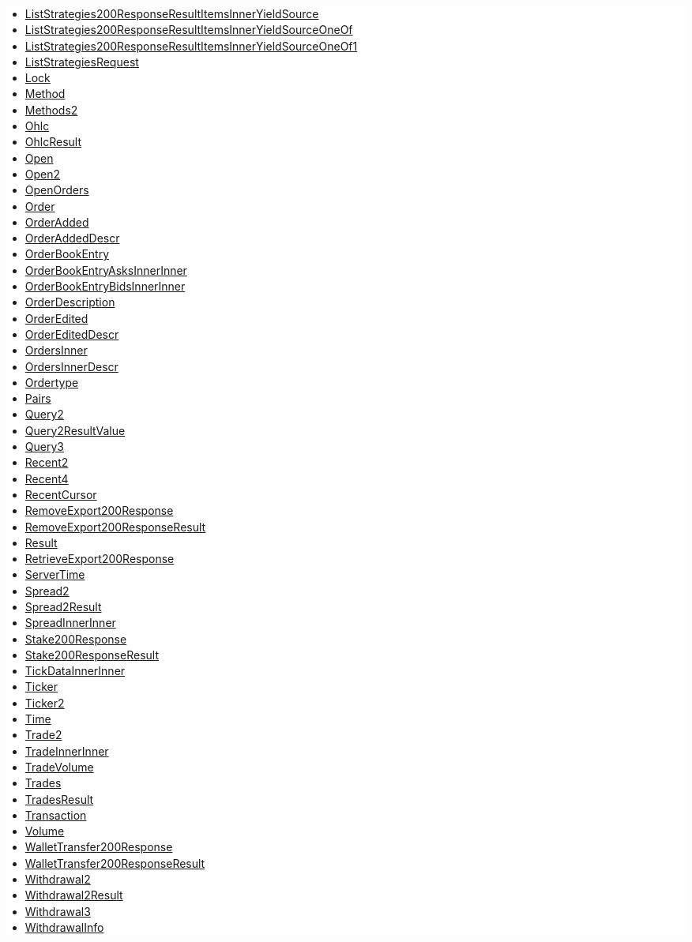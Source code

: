 - [ListStrategies200ResponseResultItemsInnerYieldSource](docs/Model/ListStrategies200ResponseResultItemsInnerYieldSource.md)
- [ListStrategies200ResponseResultItemsInnerYieldSourceOneOf](docs/Model/ListStrategies200ResponseResultItemsInnerYieldSourceOneOf.md)
- [ListStrategies200ResponseResultItemsInnerYieldSourceOneOf1](docs/Model/ListStrategies200ResponseResultItemsInnerYieldSourceOneOf1.md)
- [ListStrategiesRequest](docs/Model/ListStrategiesRequest.md)
- [Lock](docs/Model/Lock.md)
- [Method](docs/Model/Method.md)
- [Methods2](docs/Model/Methods2.md)
- [Ohlc](docs/Model/Ohlc.md)
- [OhlcResult](docs/Model/OhlcResult.md)
- [Open](docs/Model/Open.md)
- [Open2](docs/Model/Open2.md)
- [OpenOrders](docs/Model/OpenOrders.md)
- [Order](docs/Model/Order.md)
- [OrderAdded](docs/Model/OrderAdded.md)
- [OrderAddedDescr](docs/Model/OrderAddedDescr.md)
- [OrderBookEntry](docs/Model/OrderBookEntry.md)
- [OrderBookEntryAsksInnerInner](docs/Model/OrderBookEntryAsksInnerInner.md)
- [OrderBookEntryBidsInnerInner](docs/Model/OrderBookEntryBidsInnerInner.md)
- [OrderDescription](docs/Model/OrderDescription.md)
- [OrderEdited](docs/Model/OrderEdited.md)
- [OrderEditedDescr](docs/Model/OrderEditedDescr.md)
- [OrdersInner](docs/Model/OrdersInner.md)
- [OrdersInnerDescr](docs/Model/OrdersInnerDescr.md)
- [Ordertype](docs/Model/Ordertype.md)
- [Pairs](docs/Model/Pairs.md)
- [Query2](docs/Model/Query2.md)
- [Query2ResultValue](docs/Model/Query2ResultValue.md)
- [Query3](docs/Model/Query3.md)
- [Recent2](docs/Model/Recent2.md)
- [Recent4](docs/Model/Recent4.md)
- [RecentCursor](docs/Model/RecentCursor.md)
- [RemoveExport200Response](docs/Model/RemoveExport200Response.md)
- [RemoveExport200ResponseResult](docs/Model/RemoveExport200ResponseResult.md)
- [Result](docs/Model/Result.md)
- [RetrieveExport200Response](docs/Model/RetrieveExport200Response.md)
- [ServerTime](docs/Model/ServerTime.md)
- [Spread2](docs/Model/Spread2.md)
- [Spread2Result](docs/Model/Spread2Result.md)
- [SpreadInnerInner](docs/Model/SpreadInnerInner.md)
- [Stake200Response](docs/Model/Stake200Response.md)
- [Stake200ResponseResult](docs/Model/Stake200ResponseResult.md)
- [TickDataInnerInner](docs/Model/TickDataInnerInner.md)
- [Ticker](docs/Model/Ticker.md)
- [Ticker2](docs/Model/Ticker2.md)
- [Time](docs/Model/Time.md)
- [Trade2](docs/Model/Trade2.md)
- [TradeInnerInner](docs/Model/TradeInnerInner.md)
- [TradeVolume](docs/Model/TradeVolume.md)
- [Trades](docs/Model/Trades.md)
- [TradesResult](docs/Model/TradesResult.md)
- [Transaction](docs/Model/Transaction.md)
- [Volume](docs/Model/Volume.md)
- [WalletTransfer200Response](docs/Model/WalletTransfer200Response.md)
- [WalletTransfer200ResponseResult](docs/Model/WalletTransfer200ResponseResult.md)
- [Withdrawal2](docs/Model/Withdrawal2.md)
- [Withdrawal2Result](docs/Model/Withdrawal2Result.md)
- [Withdrawal3](docs/Model/Withdrawal3.md)
- [WithdrawalInfo](docs/Model/WithdrawalInfo.md)
